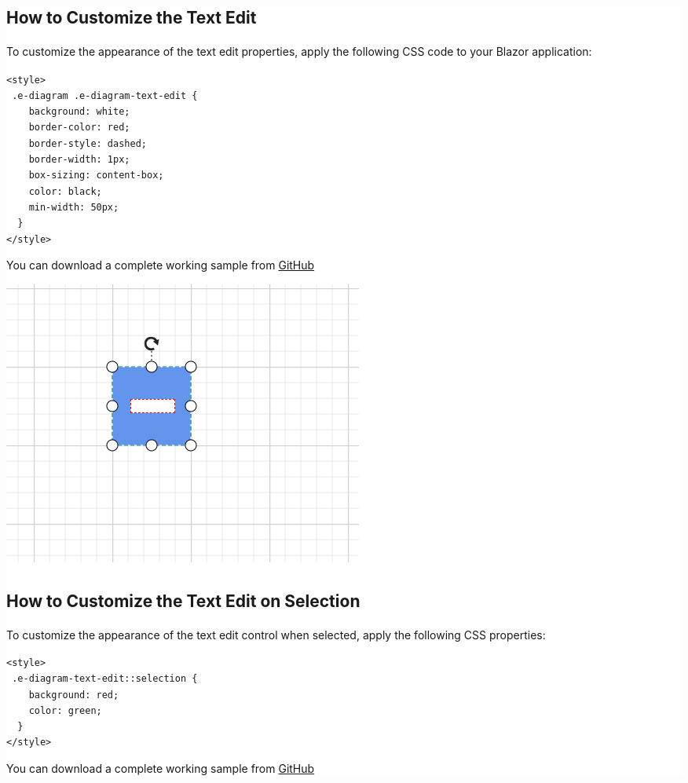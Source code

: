 ## How to Customize the Text Edit

To customize the appearance of the text edit properties, apply the following CSS code to your Blazor application:

```cshtml
<style>
 .e-diagram .e-diagram-text-edit {
    background: white;
    border-color: red;
    border-style: dashed;
    border-width: 1px;
    box-sizing: content-box;
    color: black;
    min-width: 50px;
  }
</style>
```
You can download a complete working sample from [GitHub](https://github.com/SyncfusionExamples/Blazor-Diagram-Examples/tree/master/UG-Samples/Style/TextEdit)

![Text Edit in Blazor Diagram](images/TextEdit.png)

## How to Customize the Text Edit on Selection

To customize the appearance of the text edit control when selected, apply the following CSS properties:

```cshtml
<style>
 .e-diagram-text-edit::selection {
    background: red;
    color: green;
  }
</style>
```
You can download a complete working sample from [GitHub](https://github.com/SyncfusionExamples/Blazor-Diagram-Examples/tree/master/UG-Samples/Style/TextEditSelection)
